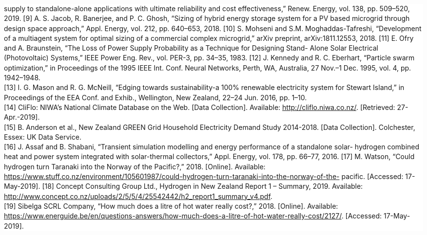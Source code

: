 supply to standalone-alone applications with ultimate reliability and cost effectiveness,” Renew. Energy, 
vol. 138, pp. 509–520, 2019. 
[9] 
A. S. Jacob, R. Banerjee, and P. C. Ghosh, “Sizing of hybrid energy storage system for a PV based 
microgrid through design space approach,” Appl. Energy, vol. 212, pp. 640–653, 2018. 
[10] S. Mohseni and S.M. Moghaddas-Tafreshi, “Development of a multiagent system for optimal sizing of a 
commercial complex microgrid,” arXiv preprint, arXiv:1811.12553, 2018. 
[11] E. Ofry and A. Braunstein, “The Loss of Power Supply Probability as a Technique for Designing Stand-
Alone Solar Electrical (Photovoltaic) Systems,” IEEE Power Eng. Rev., vol. PER-3, pp. 34–35, 1983. 
[12] J. Kennedy and R. C. Eberhart, “Particle swarm optimization,” in Proceedings of the 1995 IEEE Int. 
Conf. Neural Networks, Perth, WA, Australia, 27 Nov.–1 Dec. 1995, vol. 4, pp. 1942–1948.  
[13] I. G. Mason and R. G. McNeill, “Edging towards sustainability-a 100% renewable electricity system for 
Stewart Island,” in Proceedings of the EEA Conf. and Exhib., Wellington, New Zealand, 22–24 Jun. 
2016, pp. 1–10.  
[14] CliFlo: NIWA’s National Climate Database on the Web. [Data Collection]. Available: 
http://cliflo.niwa.co.nz/. [Retrieved: 27-Apr.-2019].  
[15] B. Anderson et al., New Zealand GREEN Grid Household Electricity Demand Study 2014-2018. [Data 
Collection]. Colchester, Essex: UK Data Service.  
[16] J. Assaf and B. Shabani, “Transient simulation modelling and energy performance of a standalone solar-
hydrogen combined heat and power system integrated with solar-thermal collectors,” Appl. Energy, vol. 
178, pp. 66–77, 2016. 
[17] M. Watson, “Could hydrogen turn Taranaki into the Norway of the Pacific?,” 2018. [Online]. Available: 
https://www.stuff.co.nz/environment/105601987/could-hydrogen-turn-taranaki-into-the-norway-of-the-
pacific. [Accessed: 17-May-2019]. 
[18] Concept Consulting Group Ltd., Hydrogen in New Zealand Report 1 – Summary, 2019. Available: 
http://www.concept.co.nz/uploads/2/5/5/4/25542442/h2_report1_summary_v4.pdf.  
[19] Sibelga SCRL Company, “How much does a litre of hot water really cost?,” 2018. [Online]. Available: 
https://www.energuide.be/en/questions-answers/how-much-does-a-litre-of-hot-water-really-cost/2127/. 
[Accessed: 17-May-2019].  
 
